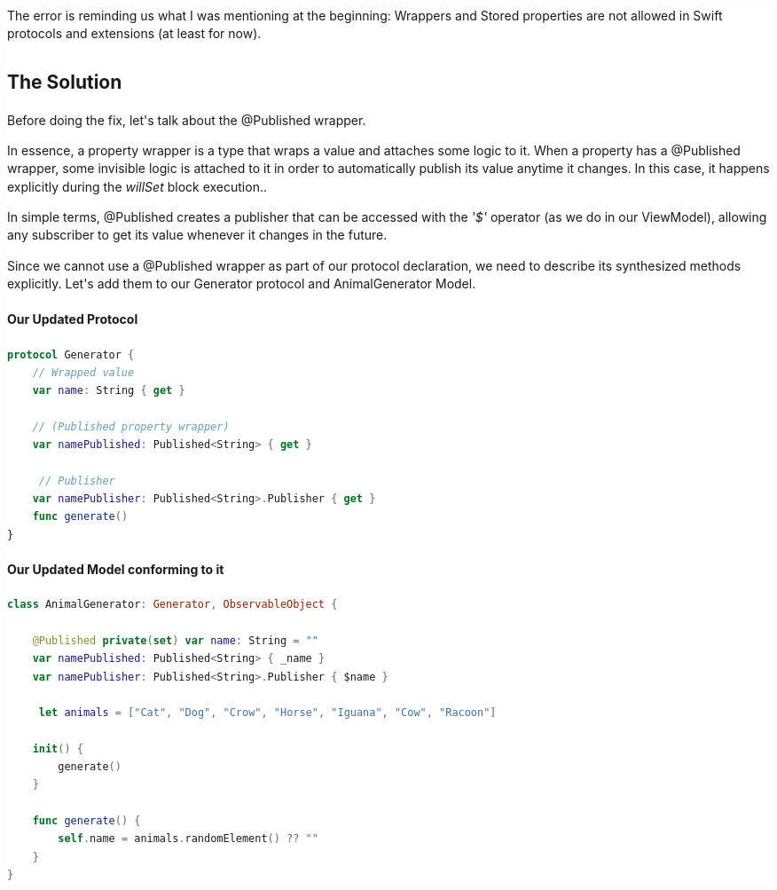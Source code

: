 The error is reminding us what I was mentioning at the beginning: Wrappers and Stored properties are not allowed in Swift protocols and extensions (at least for now).


## The Solution
Before doing the fix, let's talk about the @Published wrapper.

In essence, a property wrapper is a type that wraps a value and attaches some logic to it.   When a property has a @Published wrapper, some invisible logic is attached to it in order to automatically publish its value anytime it changes.  In this case, it happens explicitly during the *willSet* block execution..

In simple terms, @Published creates a publisher that can be accessed with the *'$'* operator (as we do in our ViewModel), allowing any subscriber to get its value whenever it changes in the future.

Since we cannot use a @Published wrapper as part of our protocol declaration, we need to describe its synthesized methods explicitly. Let's add them to our Generator protocol and AnimalGenerator Model.

#### Our Updated Protocol
```swift
protocol Generator {
    // Wrapped value  
    var name: String { get }

    // (Published property wrapper)
    var namePublished: Published<String> { get }

     // Publisher
    var namePublisher: Published<String>.Publisher { get }
    func generate()
}
```

#### Our Updated Model conforming to it
```swift
class AnimalGenerator: Generator, ObservableObject {

    @Published private(set) var name: String = ""
    var namePublished: Published<String> { _name }
    var namePublisher: Published<String>.Publisher { $name }

     let animals = ["Cat", "Dog", "Crow", "Horse", "Iguana", "Cow", "Racoon"]

    init() {
        generate()
    }

    func generate() {
        self.name = animals.randomElement() ?? ""
    }
}
```
